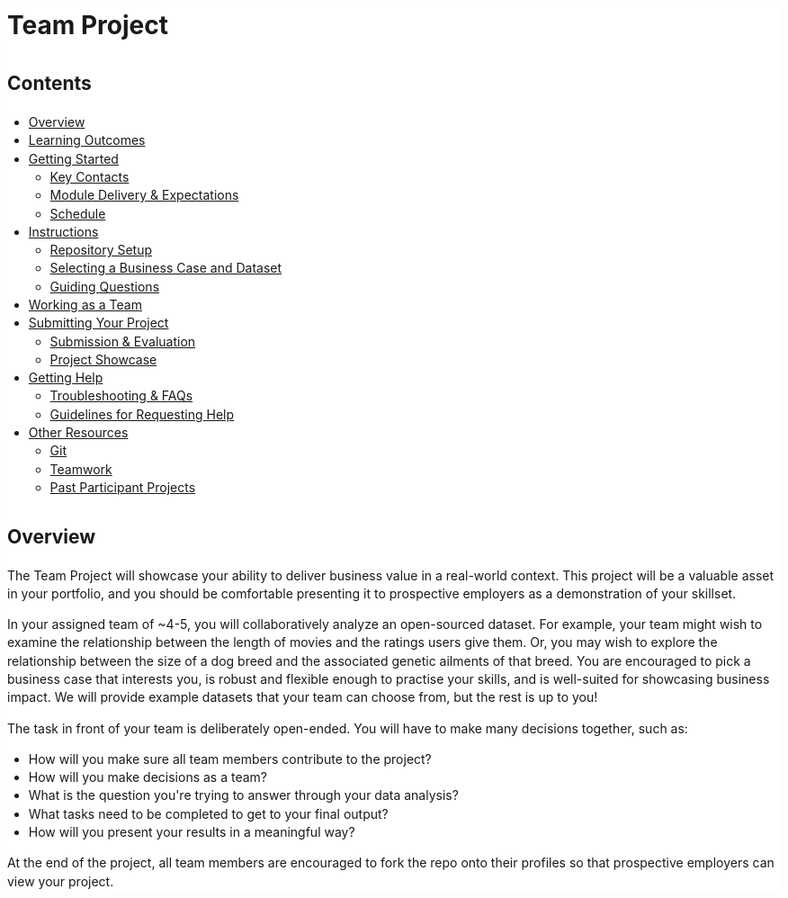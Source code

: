 # Team Project

## Contents

* [Overview](#overview)
* [Learning Outcomes](#learning-outcomes)
* [Getting Started](#getting-started)
    * [Key Contacts](#key-contacts)
    * [Module Delivery & Expectations](#module-delivery--expectations)
    * [Schedule](#schedule)
* [Instructions](#instructions)
    * [Repository Setup](#repository-setup)
    * [Selecting a Business Case and Dataset](#selecting-a-business-case-and-dataset)
    * [Guiding Questions](#guiding-questions)
* [Working as a Team](#working-as-a-team)
* [Submitting Your Project](#submitting-your-project)
    * [Submission & Evaluation](#submission--evaluation)
    * [Project Showcase](#project-showcase)
* [Getting Help](#getting-help)
    * [Troubleshooting & FAQs](#troubleshooting--faqs)
    * [Guidelines for Requesting Help](#guidelines-for-requesting-help)
* [Other Resources](#other-resources)
    * [Git](#git)
    * [Teamwork](#teamwork)
    * [Past Participant Projects](#past-participant-projects)

## Overview

The Team Project will showcase your ability to deliver business value in a real-world context. This project will be a valuable asset in your portfolio, and you should be comfortable presenting it to prospective employers as a demonstration of your skillset.

In your assigned team of ~4-5, you will collaboratively analyze an open-sourced dataset. For example, your team might wish to examine the relationship between the length of movies and the ratings users give them. Or, you may wish to explore the relationship between the size of a dog breed and the associated genetic ailments of that breed. You are encouraged to pick a business case that interests you, is robust and flexible enough to practise your skills, and is well-suited for showcasing business impact. We will provide example datasets that your team can choose from, but the rest is up to you!

The task in front of your team is deliberately open-ended. You will have to make many decisions together, such as:
* How will you make sure all team members contribute to the project?
* How will you make decisions as a team?
* What is the question you're trying to answer through your data analysis?
* What tasks need to be completed to get to your final output?
* How will you present your results in a meaningful way?

At the end of the project, all team members are encouraged to fork the repo onto their profiles so that prospective employers can view your project.
